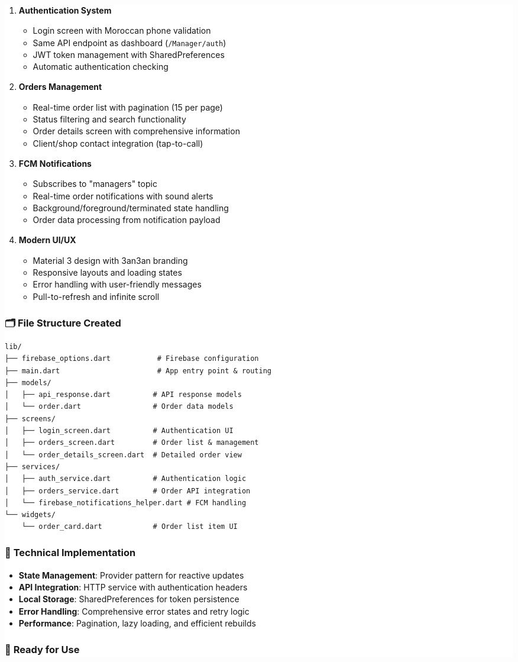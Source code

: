 1. **Authentication System**
   - Login screen with Moroccan phone validation
   - Same API endpoint as dashboard (`/Manager/auth`)
   - JWT token management with SharedPreferences
   - Automatic authentication checking

2. **Orders Management**
   - Real-time order list with pagination (15 per page)
   - Status filtering and search functionality
   - Order details screen with comprehensive information
   - Client/shop contact integration (tap-to-call)

3. **FCM Notifications**
   - Subscribes to "managers" topic
   - Real-time order notifications with sound alerts
   - Background/foreground/terminated state handling
   - Order data processing from notification payload

4. **Modern UI/UX**
   - Material 3 design with 3an3an branding
   - Responsive layouts and loading states
   - Error handling with user-friendly messages
   - Pull-to-refresh and infinite scroll

### 🗂️ **File Structure Created**

```
lib/
├── firebase_options.dart           # Firebase configuration
├── main.dart                       # App entry point & routing
├── models/
│   ├── api_response.dart          # API response models
│   └── order.dart                 # Order data models
├── screens/
│   ├── login_screen.dart          # Authentication UI
│   ├── orders_screen.dart         # Order list & management
│   └── order_details_screen.dart  # Detailed order view
├── services/
│   ├── auth_service.dart          # Authentication logic
│   ├── orders_service.dart        # Order API integration
│   └── firebase_notifications_helper.dart # FCM handling
└── widgets/
    └── order_card.dart            # Order list item UI
```

### 🔧 **Technical Implementation**

- **State Management**: Provider pattern for reactive updates
- **API Integration**: HTTP service with authentication headers
- **Local Storage**: SharedPreferences for token persistence
- **Error Handling**: Comprehensive error states and retry logic
- **Performance**: Pagination, lazy loading, and efficient rebuilds

### 🚀 **Ready for Use**

